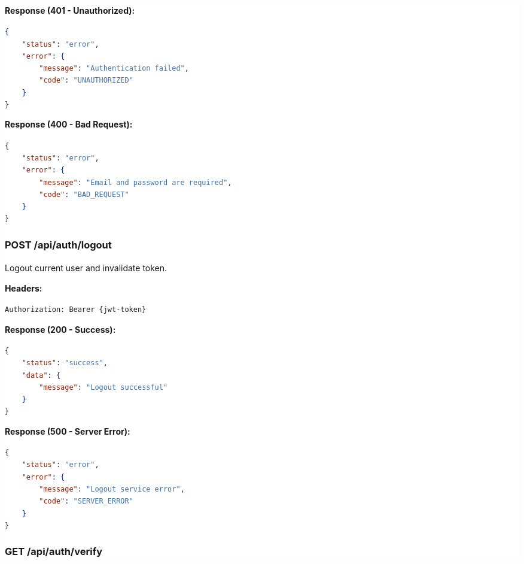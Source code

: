 **Response (401 - Unauthorized):**

```json
{
    "status": "error",
    "error": {
        "message": "Authentication failed",
        "code": "UNAUTHORIZED"
    }
}
```

**Response (400 - Bad Request):**

```json
{
    "status": "error",
    "error": {
        "message": "Email and password are required",
        "code": "BAD_REQUEST"
    }
}
```

### POST /api/auth/logout

Logout current user and invalidate token.

**Headers:**

```
Authorization: Bearer {jwt-token}
```

**Response (200 - Success):**

```json
{
    "status": "success",
    "data": {
        "message": "Logout successful"
    }
}
```

**Response (500 - Server Error):**

```json
{
    "status": "error",
    "error": {
        "message": "Logout service error",
        "code": "SERVER_ERROR"
    }
}
```

### GET /api/auth/verify
